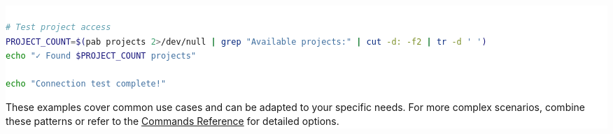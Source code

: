 ```bash

# Test project access
PROJECT_COUNT=$(pab projects 2>/dev/null | grep "Available projects:" | cut -d: -f2 | tr -d ' ')
echo "✓ Found $PROJECT_COUNT projects"

echo "Connection test complete!"
```

These examples cover common use cases and can be adapted to your specific needs. For more complex scenarios, combine these patterns or refer to the [Commands Reference](commands.md) for detailed options.
